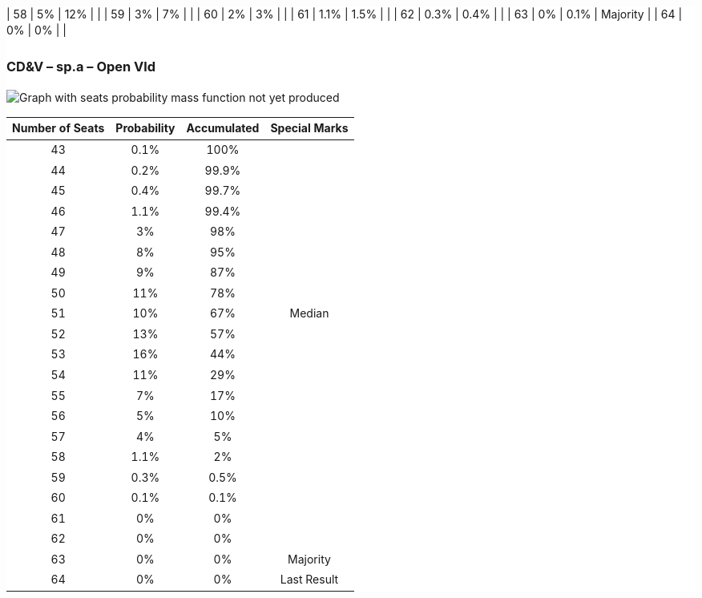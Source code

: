 | 58 | 5% | 12% |  |
| 59 | 3% | 7% |  |
| 60 | 2% | 3% |  |
| 61 | 1.1% | 1.5% |  |
| 62 | 0.3% | 0.4% |  |
| 63 | 0% | 0.1% | Majority |
| 64 | 0% | 0% |  |

### CD&V – sp.a – Open Vld

![Graph with seats probability mass function not yet produced](2017-09-03-Ipsos-coalitions-seats-pmf-cdv–spa–vld.png "Seats Probability Mass Function")

| Number of Seats | Probability | Accumulated | Special Marks |
|:---------------:|:-----------:|:-----------:|:-------------:|
| 43 | 0.1% | 100% |  |
| 44 | 0.2% | 99.9% |  |
| 45 | 0.4% | 99.7% |  |
| 46 | 1.1% | 99.4% |  |
| 47 | 3% | 98% |  |
| 48 | 8% | 95% |  |
| 49 | 9% | 87% |  |
| 50 | 11% | 78% |  |
| 51 | 10% | 67% | Median |
| 52 | 13% | 57% |  |
| 53 | 16% | 44% |  |
| 54 | 11% | 29% |  |
| 55 | 7% | 17% |  |
| 56 | 5% | 10% |  |
| 57 | 4% | 5% |  |
| 58 | 1.1% | 2% |  |
| 59 | 0.3% | 0.5% |  |
| 60 | 0.1% | 0.1% |  |
| 61 | 0% | 0% |  |
| 62 | 0% | 0% |  |
| 63 | 0% | 0% | Majority |
| 64 | 0% | 0% | Last Result |
